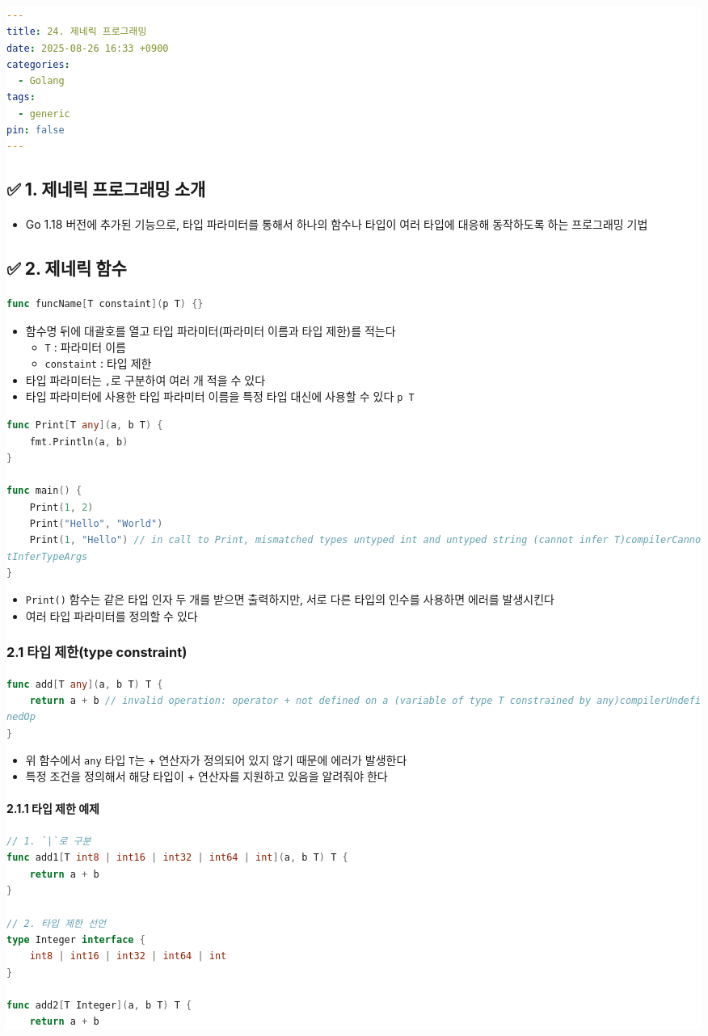 ```yaml
---
title: 24. 제네릭 프로그래밍
date: 2025-08-26 16:33 +0900
categories:
  - Golang
tags:
  - generic
pin: false
---
```

## ✅ 1. 제네릭 프로그래밍 소개
- Go 1.18 버전에 추가된 기능으로, 타입 파라미터를 통해서 하나의 함수나 타입이 여러 타입에 대응해 동작하도록 하는 프로그래밍 기법

## ✅ 2. 제네릭 함수
```go
func funcName[T constaint](p T) {}
```
- 함수명 뒤에 대괄호를 열고 타입 파라미터(파라미터 이름과 타입 제한)를 적는다
	- `T` : 파라미터 이름
	- `constaint` : 타입 제한
- 타입 파라미터는 `,`로 구분하여 여러 개 적을 수 있다
- 타입 파라미터에 사용한 타입  파라미터 이름을 특정 타입 대신에 사용할 수 있다 `p T`

```go
func Print[T any](a, b T) {
	fmt.Println(a, b)
}

func main() {
	Print(1, 2)
	Print("Hello", "World")
	Print(1, "Hello") // in call to Print, mismatched types untyped int and untyped string (cannot infer T)compilerCannotInferTypeArgs
}
```
- `Print()` 함수는 같은 타입 인자 두 개를 받으면 출력하지만, 서로 다른 타입의 인수를 사용하면 에러를 발생시킨다
- 여러 타입 파라미터를 정의할 수 있다

### 2.1 타입 제한(type constraint)
```go
func add[T any](a, b T) T {
	return a + b // invalid operation: operator + not defined on a (variable of type T constrained by any)compilerUndefinedOp
}
```
- 위 함수에서 `any` 타입 `T`는 + 연산자가 정의되어 있지 않기 때문에 에러가 발생한다
- 특정 조건을 정의해서 해당 타입이 + 연산자를 지원하고 있음을 알려줘야 한다

#### 2.1.1 타입 제한 예제
```go
// 1. `|`로 구분
func add1[T int8 | int16 | int32 | int64 | int](a, b T) T {
	return a + b
}

// 2. 타입 제한 선언
type Integer interface {
	int8 | int16 | int32 | int64 | int
}

func add2[T Integer](a, b T) T {
	return a + b
```
